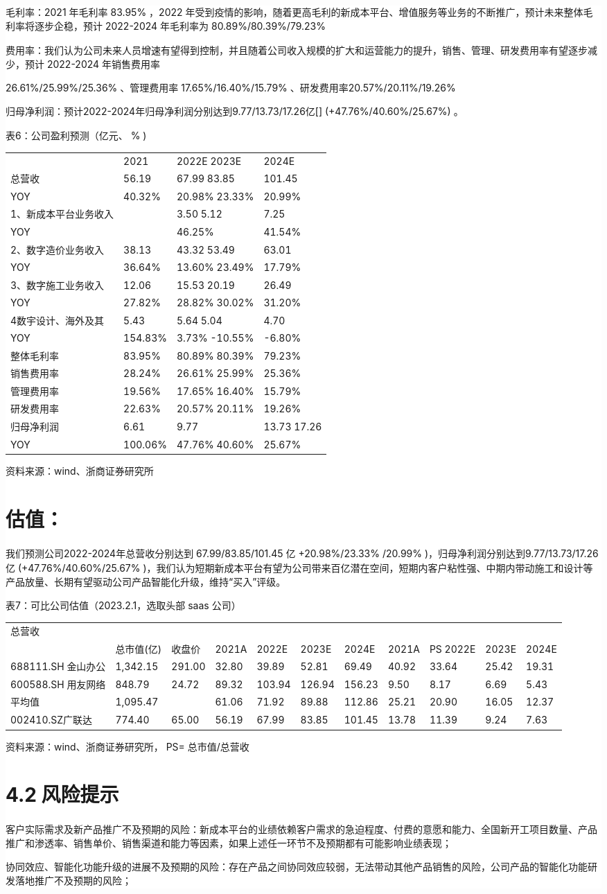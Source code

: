 毛利率：2021 年毛利率 $8 3 . 9 5 \%$ ，2022 年受到疫情的影响，随着更高毛利的新成本平台、增值服务等业务的不断推广，预计未来整体毛利率将逐步企稳，预计 2022-2024 年毛利率为 $8 0 . 8 9 \% / 8 0 . 3 9 \% / 7 9 . 2 3 \%$

费用率：我们认为公司未来人员增速有望得到控制，并且随着公司收入规模的扩大和运营能力的提升，销售、管理、研发费用率有望逐步减少，预计 2022-2024 年销售费用率

$2 6 . 6 1 \% / 2 5 . 9 9 \% / 2 5 . 3 6 \%$ 、管理费用率 $1 7 . 6 5 \% / 1 6 . 4 0 \% / 1 5 . 7 9 \%$ 、研发费用率$2 0 . 5 7 \% / 2 0 . 1 1 \% / 1 9 . 2 6 \%$

归母净利润：预计2022-2024年归母净利润分别达到9.77/13.73/17.26亿[] $( + 4 7 . 7 6 \% / 4 0 . 6 0 \% / 2 5 . 6 7 \% )$ 。

表6：公司盈利预测（亿元、 $\%$ )  

<table><tr><td></td><td>2021</td><td>2022E 2023E</td><td>2024E</td></tr><tr><td>总营收</td><td>56.19</td><td>67.99 83.85</td><td>101.45</td></tr><tr><td>YOY</td><td>40.32%</td><td>20.98% 23.33%</td><td>20.99%</td></tr><tr><td>1、新成本平台业务收入</td><td></td><td>3.50 5.12</td><td>7.25</td></tr><tr><td>YOY</td><td></td><td>46.25%</td><td>41.54%</td></tr><tr><td>2、数字造价业务收入</td><td>38.13</td><td>43.32 53.49</td><td>63.01</td></tr><tr><td>YOY</td><td>36.64%</td><td>13.60% 23.49%</td><td>17.79%</td></tr><tr><td>3、数字施工业务收入</td><td>12.06</td><td>15.53 20.19</td><td>26.49</td></tr><tr><td>YOY</td><td>27.82%</td><td>28.82% 30.02%</td><td>31.20%</td></tr><tr><td>4数宇设计、海外及其</td><td>5.43</td><td>5.64 5.04</td><td>4.70</td></tr><tr><td>YOY</td><td>154.83%</td><td>3.73% -10.55%</td><td>-6.80%</td></tr><tr><td>整体毛利率</td><td>83.95%</td><td>80.89% 80.39%</td><td>79.23%</td></tr><tr><td>销售费用率</td><td>28.24%</td><td>26.61% 25.99%</td><td>25.36%</td></tr><tr><td>管理费用率</td><td>19.56%</td><td>17.65% 16.40%</td><td>15.79%</td></tr><tr><td>研发费用率</td><td>22.63%</td><td>20.57% 20.11%</td><td>19.26%</td></tr><tr><td>归母净利润</td><td>6.61</td><td>9.77</td><td>13.73 17.26</td></tr><tr><td>YOY</td><td>100.06%</td><td>47.76% 40.60%</td><td>25.67%</td></tr></table>

资料来源：wind、浙商证券研究所

# 估值：

我们预测公司2022-2024年总营收分别达到 $6 7 . 9 9 / 8 3 . 8 5 / 1 0 1 . 4 5$ 亿 $+ 2 0 . 9 8 \% / 2 3 . 3 3 \%$ $/ 2 0 . 9 9 \%$ )，归母净利润分别达到9.77/13.73/17.26亿 $\mathrm { ( + 4 7 . 7 6 \% / 4 0 . 6 0 \% / 2 5 . 6 7 \% }$ )，我们认为短期新成本平台有望为公司带来百亿潜在空间，短期内客户粘性强、中期内带动施工和设计等产品放量、长期有望驱动公司产品智能化升级，维持“买入”评级。

表7：可比公司估值（2023.2.1，选取头部 saas 公司）  

<table><tr><td colspan="10">总营收</td></tr><tr><td></td><td>总市值(亿)</td><td>收盘价</td><td>2021A</td><td>2022E</td><td>2023E</td><td>2024E</td><td>2021A</td><td>PS 2022E</td><td>2023E</td><td>2024E</td></tr><tr><td>688111.SH 金山办公</td><td>1,342.15</td><td>291.00</td><td>32.80</td><td>39.89</td><td>52.81</td><td>69.49</td><td>40.92</td><td>33.64</td><td>25.42</td><td>19.31</td></tr><tr><td>600588.SH 用友网络</td><td>848.79</td><td>24.72</td><td>89.32</td><td>103.94</td><td>126.94</td><td>156.23</td><td>9.50</td><td>8.17</td><td>6.69</td><td>5.43</td></tr><tr><td>平均值</td><td>1,095.47</td><td></td><td>61.06</td><td>71.92</td><td>89.88</td><td>112.86</td><td>25.21</td><td>20.90</td><td>16.05</td><td>12.37</td></tr><tr><td>002410.SZ广联达</td><td>774.40</td><td>65.00</td><td>56.19</td><td>67.99</td><td>83.85</td><td>101.45</td><td>13.78</td><td>11.39</td><td>9.24</td><td>7.63</td></tr></table>

资料来源：wind、浙商证券研究所， $\mathrm { P S } { = }$ 总市值/总营收

# 4.2 风险提示

客户实际需求及新产品推广不及预期的风险：新成本平台的业绩依赖客户需求的急迫程度、付费的意愿和能力、全国新开工项目数量、产品推广和渗透率、销售单价、销售渠道和能力等因素，如果上述任一环节不及预期都有可能影响业绩表现；

协同效应、智能化功能升级的进展不及预期的风险：存在产品之间协同效应较弱，无法带动其他产品销售的风险，公司产品的智能化功能研发落地推广不及预期的风险；
